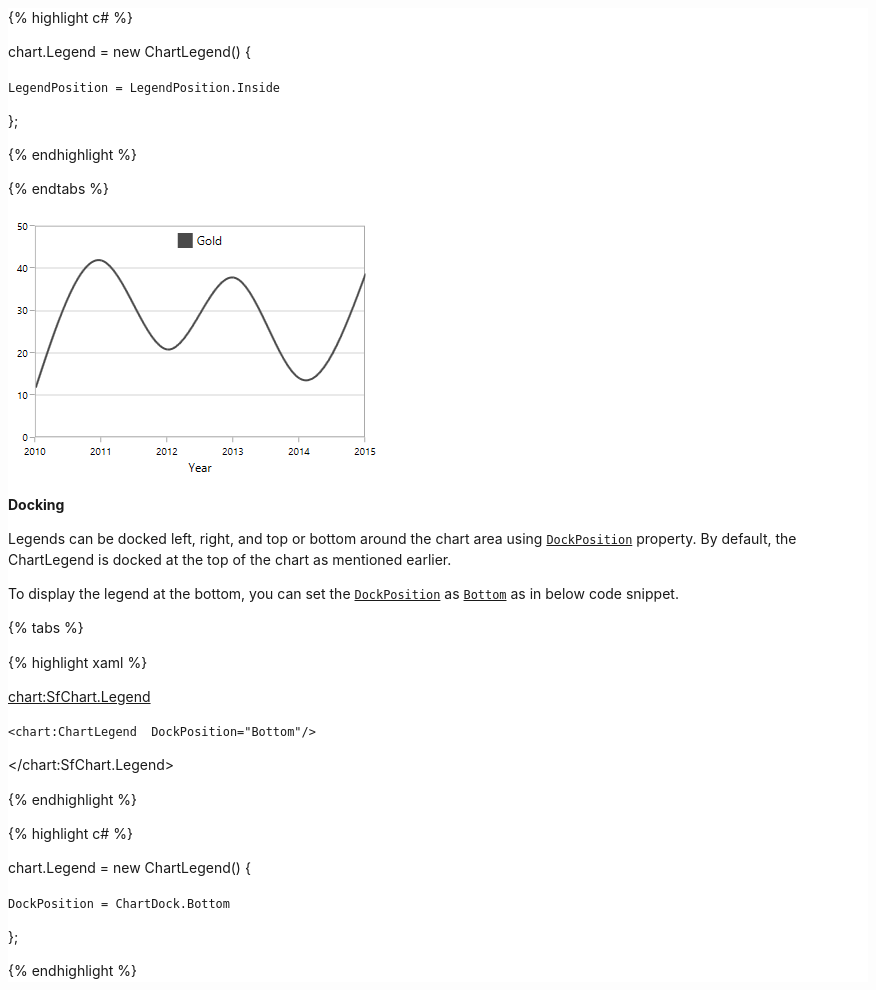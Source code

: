 {% highlight c# %}

chart.Legend = new ChartLegend()
{

    LegendPosition = LegendPosition.Inside

};

{% endhighlight %}

{% endtabs %}

![Positioning the legend in WPF Chart](Legend_images/legendpos_1.png)


**Docking**

Legends can be docked left, right, and top or bottom around the chart area using [`DockPosition`](https://help.syncfusion.com/cr/wpf/Syncfusion.UI.Xaml.Charts.ChartLegend.html#Syncfusion_UI_Xaml_Charts_ChartLegend_DockPosition) property. 
By default, the ChartLegend is docked at the top of the chart as mentioned earlier.

To display the legend at the bottom, you can set the [`DockPosition`](https://help.syncfusion.com/cr/wpf/Syncfusion.UI.Xaml.Charts.ChartLegend.html#Syncfusion_UI_Xaml_Charts_ChartLegend_DockPosition) as [`Bottom`](https://help.syncfusion.com/cr/wpf/Syncfusion.UI.Xaml.Charts.ChartDock.html) as in below code snippet.

{% tabs %}

{% highlight xaml %}

<chart:SfChart.Legend>

    <chart:ChartLegend  DockPosition="Bottom"/>

</chart:SfChart.Legend>

{% endhighlight %}

{% highlight c# %}

chart.Legend = new ChartLegend()
{

    DockPosition = ChartDock.Bottom

};

{% endhighlight %}
